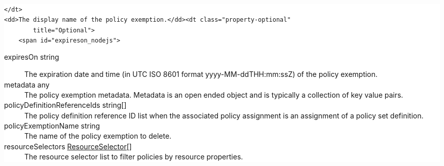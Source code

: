    </dt>
    <dd>The display name of the policy exemption.</dd><dt class="property-optional"
            title="Optional">
        <span id="expireson_nodejs">
<a data-swiftype-name="resource-property" data-swiftype-type="text" href="#expireson_nodejs" style="color: inherit; text-decoration: inherit;">expires<wbr>On</a>
</span>
        <span class="property-indicator"></span>
        <span class="property-type">string</span>
    </dt>
    <dd>The expiration date and time (in UTC ISO 8601 format yyyy-MM-ddTHH:mm:ssZ) of the policy exemption.</dd><dt class="property-optional"
            title="Optional">
        <span id="metadata_nodejs">
<a data-swiftype-name="resource-property" data-swiftype-type="text" href="#metadata_nodejs" style="color: inherit; text-decoration: inherit;">metadata</a>
</span>
        <span class="property-indicator"></span>
        <span class="property-type">any</span>
    </dt>
    <dd>The policy exemption metadata. Metadata is an open ended object and is typically a collection of key value pairs.</dd><dt class="property-optional"
            title="Optional">
        <span id="policydefinitionreferenceids_nodejs">
<a data-swiftype-name="resource-property" data-swiftype-type="text" href="#policydefinitionreferenceids_nodejs" style="color: inherit; text-decoration: inherit;">policy<wbr>Definition<wbr>Reference<wbr>Ids</a>
</span>
        <span class="property-indicator"></span>
        <span class="property-type">string[]</span>
    </dt>
    <dd>The policy definition reference ID list when the associated policy assignment is an assignment of a policy set definition.</dd><dt class="property-optional property-replacement"
            title="Optional">
        <span id="policyexemptionname_nodejs">
<a data-swiftype-name="resource-property" data-swiftype-type="text" href="#policyexemptionname_nodejs" style="color: inherit; text-decoration: inherit;">policy<wbr>Exemption<wbr>Name</a>
</span>
        <span class="property-indicator"></span>
        <span class="property-type">string</span>
    </dt>
    <dd>The name of the policy exemption to delete.</dd><dt class="property-optional"
            title="Optional">
        <span id="resourceselectors_nodejs">
<a data-swiftype-name="resource-property" data-swiftype-type="text" href="#resourceselectors_nodejs" style="color: inherit; text-decoration: inherit;">resource<wbr>Selectors</a>
</span>
        <span class="property-indicator"></span>
        <span class="property-type"><a href="#resourceselector">Resource<wbr>Selector[]</a></span>
    </dt>
    <dd>The resource selector list to filter policies by resource properties.</dd></dl>
</pulumi-choosable>
</div>
